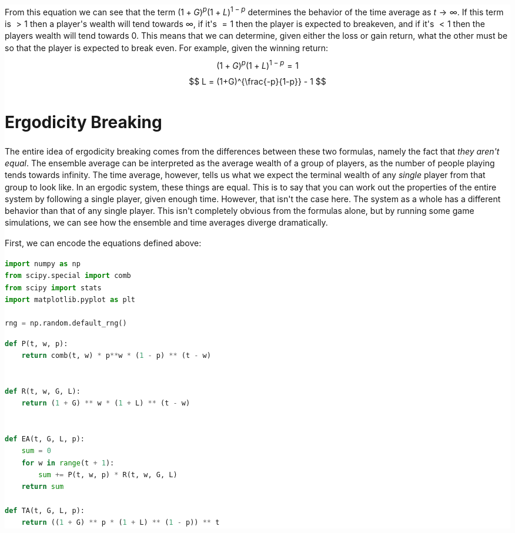 From this equation we can see that the term $(1+G)^p(1+L)^{1-p}$ determines the behavior of the time average as $t \to \infty$. If this term is $> 1$ then a player's wealth will tend towards $\infty$, if it's $=1$ then the player is expected to breakeven, and if it's $<1$ then the players wealth will tend towards 0. This means that we can determine, given either the loss or gain return, what the other must be so that the player is expected to break even. For example, given the winning return:
$$
(1+G)^p (1+L)^{1-p} = 1
$$
$$
L = (1+G)^{\frac{-p}{1-p}} - 1
$$

# Ergodicity Breaking

The entire idea of ergodicity breaking comes from the differences between these two formulas, namely the fact that *they aren't equal*. The ensemble average can be interpreted as the average wealth of a group of players, as the number of people playing tends towards infinity. The time average, however, tells us what we expect the terminal wealth of any *single* player from that group to look like. In an ergodic system, these things are equal. This is to say that you can work out the properties of the entire system by following a single player, given enough time. However, that isn't the case here. The system as a whole has a different behavior than that of any single player. This isn't completely obvious from the formulas alone, but by running some game simulations, we can see how the ensemble and time averages diverge dramatically.

First, we can encode the equations defined above:


```python
import numpy as np
from scipy.special import comb
from scipy import stats
import matplotlib.pyplot as plt

rng = np.random.default_rng()
```


```python
def P(t, w, p):
    return comb(t, w) * p**w * (1 - p) ** (t - w)


def R(t, w, G, L):
    return (1 + G) ** w * (1 + L) ** (t - w)


def EA(t, G, L, p):
    sum = 0
    for w in range(t + 1):
        sum += P(t, w, p) * R(t, w, G, L)
    return sum

def TA(t, G, L, p):
    return ((1 + G) ** p * (1 + L) ** (1 - p)) ** t
```
